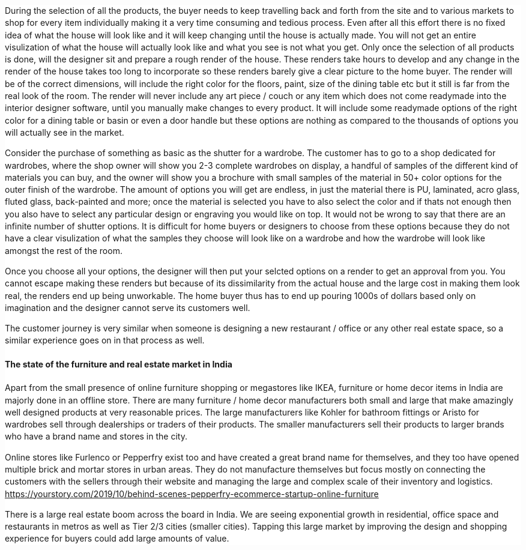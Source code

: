 During the selection of all the products, the buyer needs to keep travelling back and forth from the site and to various markets to shop for every item individually making it a very time consuming and tedious process. Even after all this effort there is no fixed idea of what the house will look like and it will keep changing until the house is actually made. You will not get an entire visulization of what the house will actually look like and what you see is not what you get. Only once the selection of all products is done, will the designer sit and prepare a rough render of the house. These renders take hours to develop and any change in the render of the house takes too long to incorporate so these renders barely give a clear picture to the home buyer. The render will be of the correct dimensions, will include the right color for the floors, paint, size of the dining table etc but it still is far from the real look of the room. The render will never include any art piece / couch or any item which does not come readymade into the interior designer software, until you manually make changes to every product. It will include some readymade options of the right color for a dining table or basin or even a door handle but these options are nothing as compared to the thousands of options you will actually see in the market.


Consider the purchase of something as basic as the shutter for a wardrobe. The customer has to go to a shop dedicated for wardrobes, where the shop owner will show you 2-3 complete wardrobes on display, a handful of samples of the different kind of materials you can buy, and the owner will show you a brochure with small samples of the material in 50+ color options for the outer finish of the wardrobe. The amount of options you will get are endless, in just the material there is PU, laminated, acro glass, fluted glass, back-painted and more; once the material is selected you have to also select the color and if thats not enough then you also have to select any particular design or engraving you would like on top. It would not be wrong to say that there are an infinite number of shutter options. It is difficult for home buyers or designers to choose from these options because they do not have a clear visulization of what the samples they choose will look like on a wardrobe and how the wardrobe will look like amongst the rest of the room.


Once you choose all your options, the designer will then put your selcted options on a render to get an approval from you. You cannot escape making these renders but because of its dissimilarity from the actual house and the large cost in making them look real, the renders end up being unworkable. The home buyer thus has to end up pouring 1000s of dollars based only on imagination and the designer cannot serve its customers well.

The customer journey is very similar when someone is designing a new restaurant / office or any other real estate space, so a similar experience goes on in that process as well.

#### The state of the furniture and real estate market in India
Apart from the small presence of online furniture shopping or megastores like IKEA, furniture or home decor items in India are majorly done in an offline store. There are many furniture / home decor manufacturers both small and large that make amazingly well designed products at very reasonable prices. The large manufacturers like Kohler for bathroom fittings or Aristo for wardrobes sell through dealerships or traders of their products. The smaller manufacturers sell their products to larger brands who have a brand name and stores in the city.

Online stores like Furlenco or Pepperfry exist too and have created a great brand name for themselves, and they too have opened multiple brick and mortar stores in urban areas. They do not manufacture themselves but focus mostly on connecting the customers with the sellers through their website and managing the large and complex scale of their inventory and logistics. <https://yourstory.com/2019/10/behind-scenes-pepperfry-ecommerce-startup-online-furniture>

There is a large real estate boom across the board in India. We are seeing exponential growth in residential, office space and restaurants in metros as well as Tier 2/3 cities (smaller cities). Tapping this large market by improving the design and shopping experience for buyers could add large amounts of value.
